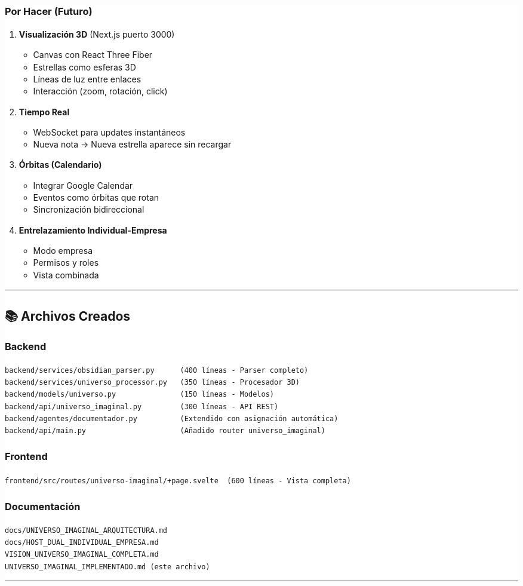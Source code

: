 ### Por Hacer (Futuro)

1. **Visualización 3D** (Next.js puerto 3000)
   - Canvas con React Three Fiber
   - Estrellas como esferas 3D
   - Líneas de luz entre enlaces
   - Interacción (zoom, rotación, click)

2. **Tiempo Real**
   - WebSocket para updates instantáneos
   - Nueva nota → Nueva estrella aparece sin recargar

3. **Órbitas (Calendario)**
   - Integrar Google Calendar
   - Eventos como órbitas que rotan
   - Sincronización bidireccional

4. **Entrelazamiento Individual-Empresa**
   - Modo empresa
   - Permisos y roles
   - Vista combinada

---

## 📚 Archivos Creados

### Backend

```
backend/services/obsidian_parser.py      (400 líneas - Parser completo)
backend/services/universo_processor.py   (350 líneas - Procesador 3D)
backend/models/universo.py               (150 líneas - Modelos)
backend/api/universo_imaginal.py         (300 líneas - API REST)
backend/agentes/documentador.py          (Extendido con asignación automática)
backend/api/main.py                      (Añadido router universo_imaginal)
```

### Frontend

```
frontend/src/routes/universo-imaginal/+page.svelte  (600 líneas - Vista completa)
```

### Documentación

```
docs/UNIVERSO_IMAGINAL_ARQUITECTURA.md
docs/HOST_DUAL_INDIVIDUAL_EMPRESA.md
VISION_UNIVERSO_IMAGINAL_COMPLETA.md
UNIVERSO_IMAGINAL_IMPLEMENTADO.md (este archivo)
```

---
